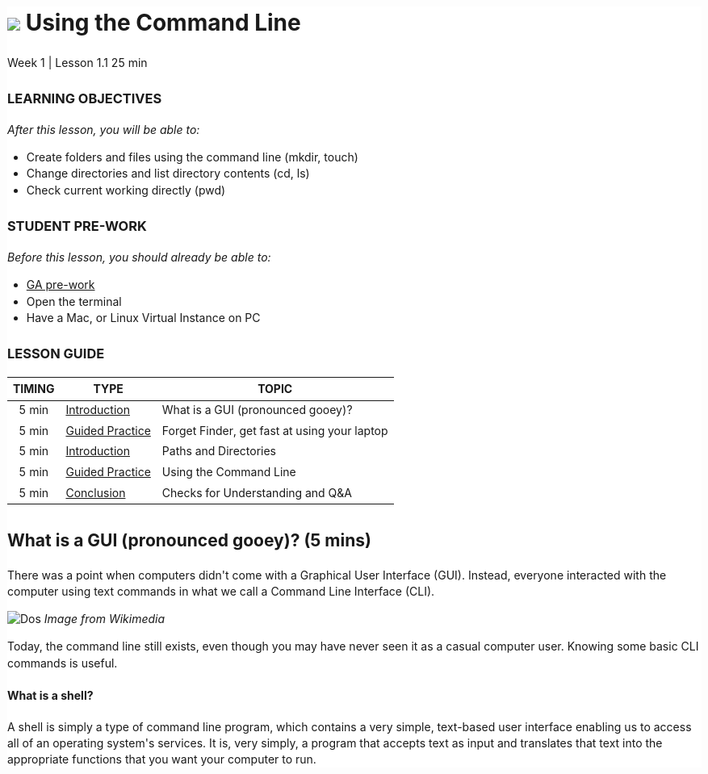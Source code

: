 # ![](https://ga-dash.s3.amazonaws.com/production/assets/logo-9f88ae6c9c3871690e33280fcf557f33.png) Using the Command Line
Week 1 | Lesson 1.1
25 min

### LEARNING OBJECTIVES
*After this lesson, you will be able to:*
- Create folders and files using the command line (mkdir, touch)
- Change directories and list directory contents (cd, ls)
- Check current working directly (pwd)


### STUDENT PRE-WORK
*Before this lesson, you should already be able to:*
- [GA pre-work](http://generalassembly.github.io/prework/cl/#/)
- Open the terminal
- Have a Mac, or Linux Virtual Instance on PC

[1]: http://mally.stanford.edu/~sr/computing/basic-unix.html    "UNIX"


### LESSON GUIDE
| TIMING  | TYPE  | TOPIC  |
|:-:|---|---|
| 5 min  | [Introduction](#introduction1)   | What is a GUI (pronounced gooey)?   |
| 5 min  | [Guided Practice](#demo1)  | Forget Finder, get fast at using your laptop  |
| 5 min  | [Introduction](#introduction2)  | Paths and Directories |
| 5 min  | [Guided Practice](#demo2)  | Using the Command Line  |
| 5 min  | [Conclusion](#conclusion)  | Checks for Understanding and Q&A |


<a name="introduction1"></a>
##  What is a GUI (pronounced gooey)? (5 mins)
There was a point when computers didn't come with a Graphical User Interface (GUI). Instead, everyone interacted with the computer using text commands in what we call a Command Line Interface (CLI).

![Dos](https://upload.wikimedia.org/wikipedia/commons/9/94/FreeDOS_Beta_9_pre-release5_%28command_line_interface%29_on_Bochs_sshot20040912.png)
*Image from Wikimedia*

Today, the command line still exists, even though you may have never seen it as a casual computer user. Knowing some basic CLI commands is useful.

#### What is a shell?

A shell is simply a type of command line program, which contains a very simple, text-based user interface enabling us to access all of an operating system's services. It is, very simply, a program that accepts text as input and translates that text into the appropriate functions that you want your computer to run.
